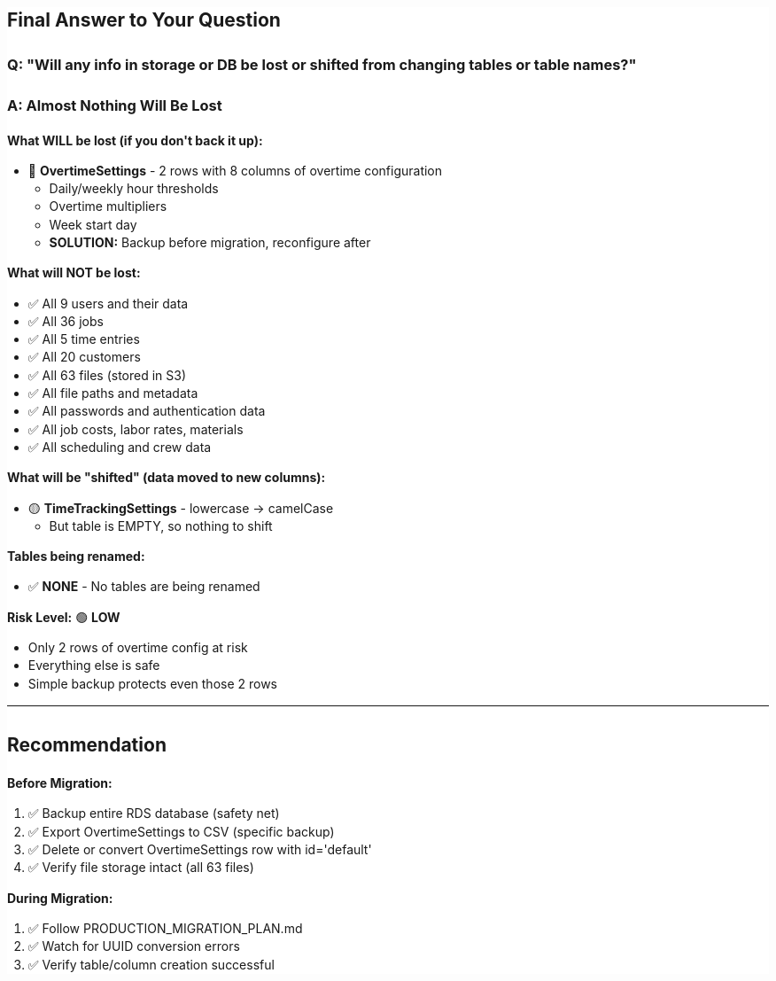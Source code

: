 
## Final Answer to Your Question

### **Q: "Will any info in storage or DB be lost or shifted from changing tables or table names?"**

### **A: Almost Nothing Will Be Lost**

**What WILL be lost (if you don't back it up):**
- 🔴 **OvertimeSettings** - 2 rows with 8 columns of overtime configuration
  - Daily/weekly hour thresholds
  - Overtime multipliers
  - Week start day
  - **SOLUTION:** Backup before migration, reconfigure after

**What will NOT be lost:**
- ✅ All 9 users and their data
- ✅ All 36 jobs
- ✅ All 5 time entries
- ✅ All 20 customers
- ✅ All 63 files (stored in S3)
- ✅ All file paths and metadata
- ✅ All passwords and authentication data
- ✅ All job costs, labor rates, materials
- ✅ All scheduling and crew data

**What will be "shifted" (data moved to new columns):**
- 🟡 **TimeTrackingSettings** - lowercase → camelCase
  - But table is EMPTY, so nothing to shift

**Tables being renamed:**
- ✅ **NONE** - No tables are being renamed

**Risk Level:** 🟢 **LOW**
- Only 2 rows of overtime config at risk
- Everything else is safe
- Simple backup protects even those 2 rows

---

## Recommendation

**Before Migration:**
1. ✅ Backup entire RDS database (safety net)
2. ✅ Export OvertimeSettings to CSV (specific backup)
3. ✅ Delete or convert OvertimeSettings row with id='default'
4. ✅ Verify file storage intact (all 63 files)

**During Migration:**
1. ✅ Follow PRODUCTION_MIGRATION_PLAN.md
2. ✅ Watch for UUID conversion errors
3. ✅ Verify table/column creation successful
